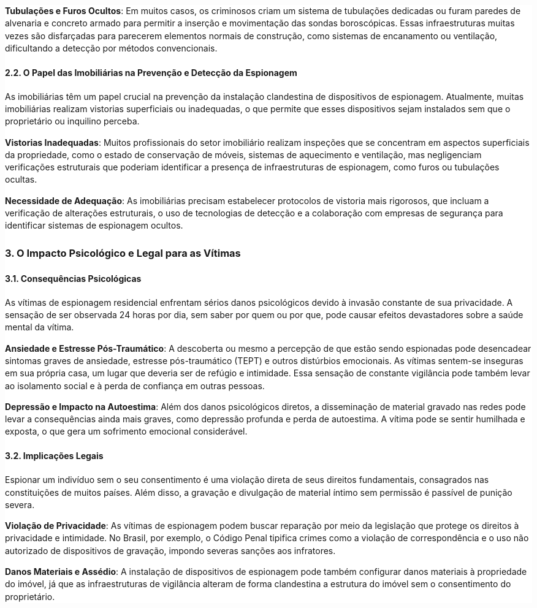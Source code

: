 **Tubulações e Furos Ocultos**: Em muitos casos, os criminosos criam um sistema de tubulações dedicadas ou furam paredes de alvenaria e concreto armado para permitir a inserção e movimentação das sondas boroscópicas. Essas infraestruturas muitas vezes são disfarçadas para parecerem elementos normais de construção, como sistemas de encanamento ou ventilação, dificultando a detecção por métodos convencionais.

#### 2.2. O Papel das Imobiliárias na Prevenção e Detecção da Espionagem

As imobiliárias têm um papel crucial na prevenção da instalação clandestina de dispositivos de espionagem. Atualmente, muitas imobiliárias realizam vistorias superficiais ou inadequadas, o que permite que esses dispositivos sejam instalados sem que o proprietário ou inquilino perceba.

**Vistorias Inadequadas**: Muitos profissionais do setor imobiliário realizam inspeções que se concentram em aspectos superficiais da propriedade, como o estado de conservação de móveis, sistemas de aquecimento e ventilação, mas negligenciam verificações estruturais que poderiam identificar a presença de infraestruturas de espionagem, como furos ou tubulações ocultas.

**Necessidade de Adequação**: As imobiliárias precisam estabelecer protocolos de vistoria mais rigorosos, que incluam a verificação de alterações estruturais, o uso de tecnologias de detecção e a colaboração com empresas de segurança para identificar sistemas de espionagem ocultos.

### 3. O Impacto Psicológico e Legal para as Vítimas

#### 3.1. Consequências Psicológicas

As vítimas de espionagem residencial enfrentam sérios danos psicológicos devido à invasão constante de sua privacidade. A sensação de ser observada 24 horas por dia, sem saber por quem ou por que, pode causar efeitos devastadores sobre a saúde mental da vítima.

**Ansiedade e Estresse Pós-Traumático**: A descoberta ou mesmo a percepção de que estão sendo espionadas pode desencadear sintomas graves de ansiedade, estresse pós-traumático (TEPT) e outros distúrbios emocionais. As vítimas sentem-se inseguras em sua própria casa, um lugar que deveria ser de refúgio e intimidade. Essa sensação de constante vigilância pode também levar ao isolamento social e à perda de confiança em outras pessoas.

**Depressão e Impacto na Autoestima**: Além dos danos psicológicos diretos, a disseminação de material gravado nas redes pode levar a consequências ainda mais graves, como depressão profunda e perda de autoestima. A vítima pode se sentir humilhada e exposta, o que gera um sofrimento emocional considerável.

#### 3.2. Implicações Legais

Espionar um indivíduo sem o seu consentimento é uma violação direta de seus direitos fundamentais, consagrados nas constituições de muitos países. Além disso, a gravação e divulgação de material íntimo sem permissão é passível de punição severa.

**Violação de Privacidade**: As vítimas de espionagem podem buscar reparação por meio da legislação que protege os direitos à privacidade e intimidade. No Brasil, por exemplo, o Código Penal tipifica crimes como a violação de correspondência e o uso não autorizado de dispositivos de gravação, impondo severas sanções aos infratores.

**Danos Materiais e Assédio**: A instalação de dispositivos de espionagem pode também configurar danos materiais à propriedade do imóvel, já que as infraestruturas de vigilância alteram de forma clandestina a estrutura do imóvel sem o consentimento do proprietário.
